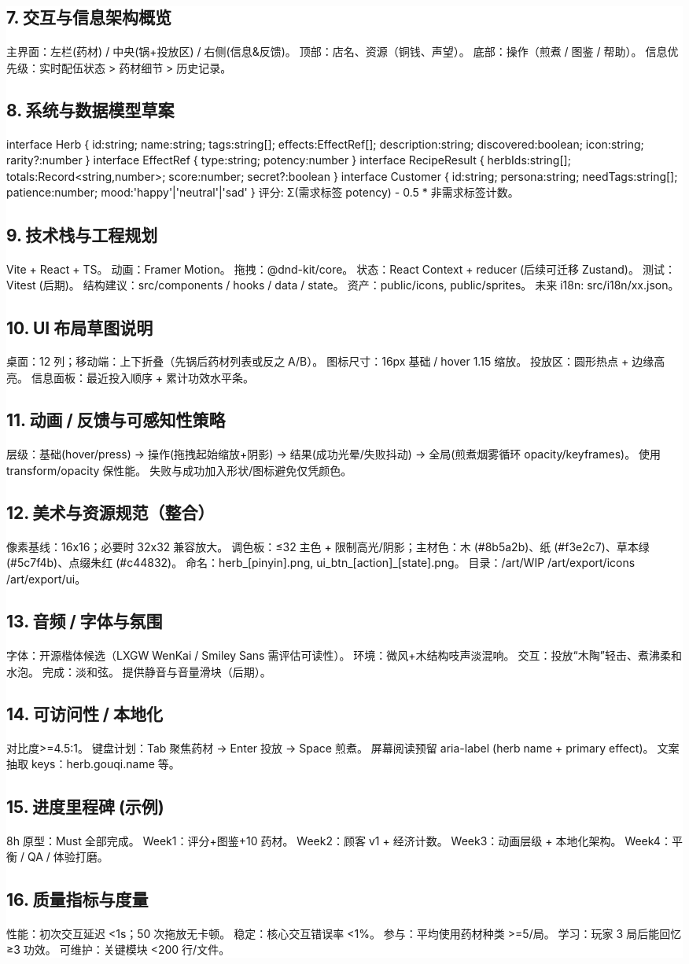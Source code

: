 ## 7. 交互与信息架构概览
主界面：左栏(药材) / 中央(锅+投放区) / 右侧(信息&反馈)。 顶部：店名、资源（铜钱、声望）。 底部：操作（煎煮 / 图鉴 / 帮助）。 信息优先级：实时配伍状态 > 药材细节 > 历史记录。

## 8. 系统与数据模型草案
interface Herb { id:string; name:string; tags:string[]; effects:EffectRef[]; description:string; discovered:boolean; icon:string; rarity?:number }
interface EffectRef { type:string; potency:number }
interface RecipeResult { herbIds:string[]; totals:Record<string,number>; score:number; secret?:boolean }
interface Customer { id:string; persona:string; needTags:string[]; patience:number; mood:'happy'|'neutral'|'sad' }
评分: Σ(需求标签 potency) - 0.5 * 非需求标签计数。

## 9. 技术栈与工程规划
Vite + React + TS。 动画：Framer Motion。 拖拽：@dnd-kit/core。 状态：React Context + reducer (后续可迁移 Zustand)。 测试：Vitest (后期)。 结构建议：src/components / hooks / data / state。 资产：public/icons, public/sprites。 未来 i18n: src/i18n/xx.json。

## 10. UI 布局草图说明
桌面：12 列；移动端：上下折叠（先锅后药材列表或反之 A/B）。 图标尺寸：16px 基础 / hover 1.15 缩放。 投放区：圆形热点 + 边缘高亮。 信息面板：最近投入顺序 + 累计功效水平条。

## 11. 动画 / 反馈与可感知性策略
层级：基础(hover/press) -> 操作(拖拽起始缩放+阴影) -> 结果(成功光晕/失败抖动) -> 全局(煎煮烟雾循环 opacity/keyframes)。 使用 transform/opacity 保性能。 失败与成功加入形状/图标避免仅凭颜色。

## 12. 美术与资源规范（整合）
像素基线：16x16；必要时 32x32 兼容放大。 调色板：≤32 主色 + 限制高光/阴影；主材色：木 (#8b5a2b)、纸 (#f3e2c7)、草本绿 (#5c7f4b)、点缀朱红 (#c44832)。 命名：herb_[pinyin].png, ui_btn_[action]_[state].png。 目录：/art/WIP /art/export/icons /art/export/ui。

## 13. 音频 / 字体与氛围
字体：开源楷体候选（LXGW WenKai / Smiley Sans 需评估可读性）。 环境：微风+木结构吱声淡混响。 交互：投放“木陶”轻击、煮沸柔和水泡。 完成：淡和弦。 提供静音与音量滑块（后期）。

## 14. 可访问性 / 本地化
对比度>=4.5:1。 键盘计划：Tab 聚焦药材 -> Enter 投放 -> Space 煎煮。 屏幕阅读预留 aria-label (herb name + primary effect)。 文案抽取 keys：herb.gouqi.name 等。

## 15. 进度里程碑 (示例)
8h 原型：Must 全部完成。 Week1：评分+图鉴+10 药材。 Week2：顾客 v1 + 经济计数。 Week3：动画层级 + 本地化架构。 Week4：平衡 / QA / 体验打磨。

## 16. 质量指标与度量
性能：初次交互延迟 <1s；50 次拖放无卡顿。 稳定：核心交互错误率 <1%。 参与：平均使用药材种类 >=5/局。 学习：玩家 3 局后能回忆 ≥3 功效。 可维护：关键模块 <200 行/文件。
